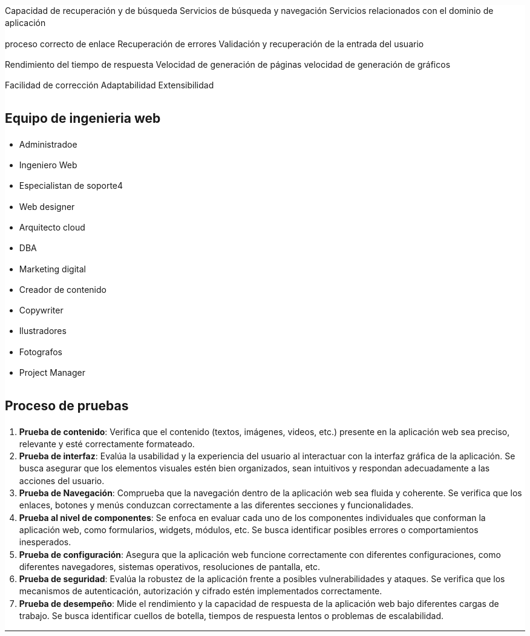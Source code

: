 Capacidad de recuperación y de búsqueda
Servicios de búsqueda y navegación
Servicios relacionados con el dominio de aplicación

proceso correcto de enlace
Recuperación de errores
Validación y recuperación de la entrada del usuario

Rendimiento del tiempo de respuesta
Velocidad de generación de páginas
velocidad de generación de gráficos

Facilidad de corrección
Adaptabilidad
Extensibilidad

## Equipo de ingenieria web
- Administradoe
- Ingeniero Web
- Especialistan de soporte4

- Web designer
- Arquitecto cloud
- DBA
- Marketing digital
- Creador de contenido
- Copywriter
- Ilustradores
- Fotografos
- Project Manager
  
## Proceso de pruebas
1. **Prueba de contenido**: Verifica que el contenido (textos, imágenes, videos, etc.) presente en la aplicación web sea preciso, relevante y esté correctamente formateado.
2. **Prueba de interfaz**: Evalúa la usabilidad y la experiencia del usuario al interactuar con la interfaz gráfica de la aplicación. Se busca asegurar que los elementos visuales estén bien organizados, sean intuitivos y respondan adecuadamente a las acciones del usuario.
3. **Prueba de Navegación**: Comprueba que la navegación dentro de la aplicación web sea fluida y coherente. Se verifica que los enlaces, botones y menús conduzcan correctamente a las diferentes secciones y funcionalidades.
4. **Prueba al nivel de componentes**: Se enfoca en evaluar cada uno de los componentes individuales que conforman la aplicación web, como formularios, widgets, módulos, etc. Se busca identificar posibles errores o comportamientos inesperados.
5. **Prueba de configuración**: Asegura que la aplicación web funcione correctamente con diferentes configuraciones, como diferentes navegadores, sistemas operativos, resoluciones de pantalla, etc.
6. **Prueba de seguridad**: Evalúa la robustez de la aplicación frente a posibles vulnerabilidades y ataques. Se verifica que los mecanismos de autenticación, autorización y cifrado estén implementados correctamente.
7. **Prueba de desempeño**: Mide el rendimiento y la capacidad de respuesta de la aplicación web bajo diferentes cargas de trabajo. Se busca identificar cuellos de botella, tiempos de respuesta lentos o problemas de escalabilidad.

---